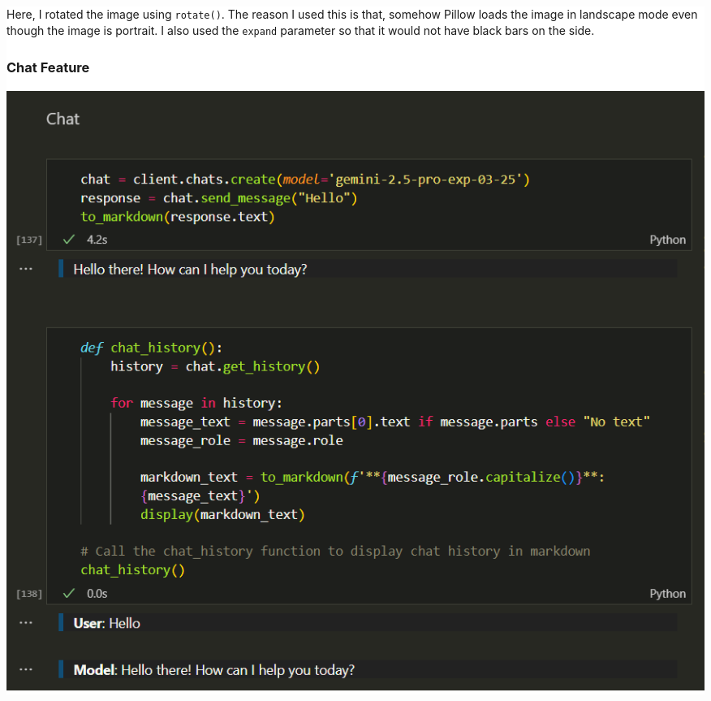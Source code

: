 Here, I rotated the image using `rotate()`. The reason I used this is that, somehow Pillow loads the image in landscape mode even though the image is portrait. I also used the `expand` parameter so that it would not have black bars on the side.
### Chat Feature
![Pasted image 20250405215635.png](images/Pasted%20image%2020250405215635.png)